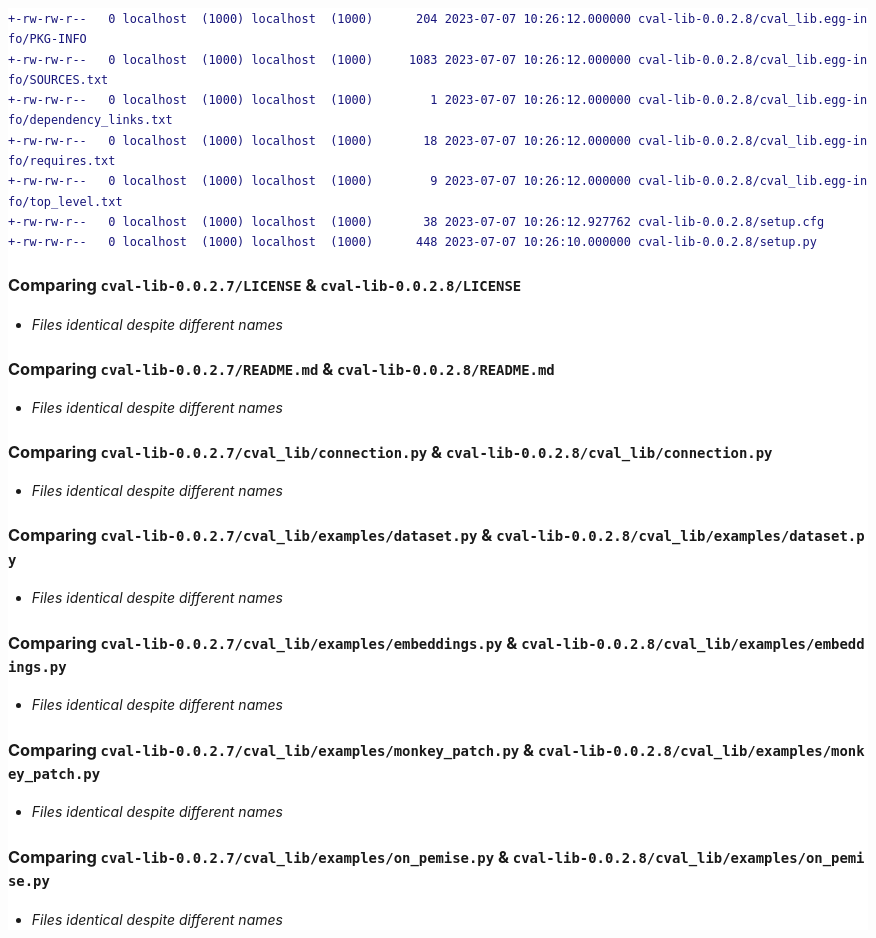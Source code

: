 ```diff
+-rw-rw-r--   0 localhost  (1000) localhost  (1000)      204 2023-07-07 10:26:12.000000 cval-lib-0.0.2.8/cval_lib.egg-info/PKG-INFO
+-rw-rw-r--   0 localhost  (1000) localhost  (1000)     1083 2023-07-07 10:26:12.000000 cval-lib-0.0.2.8/cval_lib.egg-info/SOURCES.txt
+-rw-rw-r--   0 localhost  (1000) localhost  (1000)        1 2023-07-07 10:26:12.000000 cval-lib-0.0.2.8/cval_lib.egg-info/dependency_links.txt
+-rw-rw-r--   0 localhost  (1000) localhost  (1000)       18 2023-07-07 10:26:12.000000 cval-lib-0.0.2.8/cval_lib.egg-info/requires.txt
+-rw-rw-r--   0 localhost  (1000) localhost  (1000)        9 2023-07-07 10:26:12.000000 cval-lib-0.0.2.8/cval_lib.egg-info/top_level.txt
+-rw-rw-r--   0 localhost  (1000) localhost  (1000)       38 2023-07-07 10:26:12.927762 cval-lib-0.0.2.8/setup.cfg
+-rw-rw-r--   0 localhost  (1000) localhost  (1000)      448 2023-07-07 10:26:10.000000 cval-lib-0.0.2.8/setup.py
```

### Comparing `cval-lib-0.0.2.7/LICENSE` & `cval-lib-0.0.2.8/LICENSE`

 * *Files identical despite different names*

### Comparing `cval-lib-0.0.2.7/README.md` & `cval-lib-0.0.2.8/README.md`

 * *Files identical despite different names*

### Comparing `cval-lib-0.0.2.7/cval_lib/connection.py` & `cval-lib-0.0.2.8/cval_lib/connection.py`

 * *Files identical despite different names*

### Comparing `cval-lib-0.0.2.7/cval_lib/examples/dataset.py` & `cval-lib-0.0.2.8/cval_lib/examples/dataset.py`

 * *Files identical despite different names*

### Comparing `cval-lib-0.0.2.7/cval_lib/examples/embeddings.py` & `cval-lib-0.0.2.8/cval_lib/examples/embeddings.py`

 * *Files identical despite different names*

### Comparing `cval-lib-0.0.2.7/cval_lib/examples/monkey_patch.py` & `cval-lib-0.0.2.8/cval_lib/examples/monkey_patch.py`

 * *Files identical despite different names*

### Comparing `cval-lib-0.0.2.7/cval_lib/examples/on_pemise.py` & `cval-lib-0.0.2.8/cval_lib/examples/on_pemise.py`

 * *Files identical despite different names*
